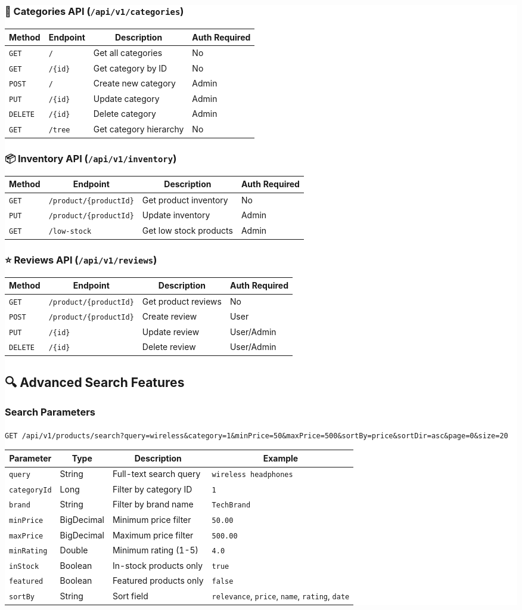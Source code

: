 ### 📂 Categories API (`/api/v1/categories`)

| Method | Endpoint | Description | Auth Required |
|--------|----------|-------------|---------------|
| `GET` | `/` | Get all categories | No |
| `GET` | `/{id}` | Get category by ID | No |
| `POST` | `/` | Create new category | Admin |
| `PUT` | `/{id}` | Update category | Admin |
| `DELETE` | `/{id}` | Delete category | Admin |
| `GET` | `/tree` | Get category hierarchy | No |

### 📦 Inventory API (`/api/v1/inventory`)

| Method | Endpoint | Description | Auth Required |
|--------|----------|-------------|---------------|
| `GET` | `/product/{productId}` | Get product inventory | No |
| `PUT` | `/product/{productId}` | Update inventory | Admin |
| `GET` | `/low-stock` | Get low stock products | Admin |

### ⭐ Reviews API (`/api/v1/reviews`)

| Method | Endpoint | Description | Auth Required |
|--------|----------|-------------|---------------|
| `GET` | `/product/{productId}` | Get product reviews | No |
| `POST` | `/product/{productId}` | Create review | User |
| `PUT` | `/{id}` | Update review | User/Admin |
| `DELETE` | `/{id}` | Delete review | User/Admin |

## 🔍 Advanced Search Features

### Search Parameters

```http
GET /api/v1/products/search?query=wireless&category=1&minPrice=50&maxPrice=500&sortBy=price&sortDir=asc&page=0&size=20
```

| Parameter | Type | Description | Example |
|-----------|------|-------------|---------|
| `query` | String | Full-text search query | `wireless headphones` |
| `categoryId` | Long | Filter by category ID | `1` |
| `brand` | String | Filter by brand name | `TechBrand` |
| `minPrice` | BigDecimal | Minimum price filter | `50.00` |
| `maxPrice` | BigDecimal | Maximum price filter | `500.00` |
| `minRating` | Double | Minimum rating (1-5) | `4.0` |
| `inStock` | Boolean | In-stock products only | `true` |
| `featured` | Boolean | Featured products only | `false` |
| `sortBy` | String | Sort field | `relevance`, `price`, `name`, `rating`, `date` |